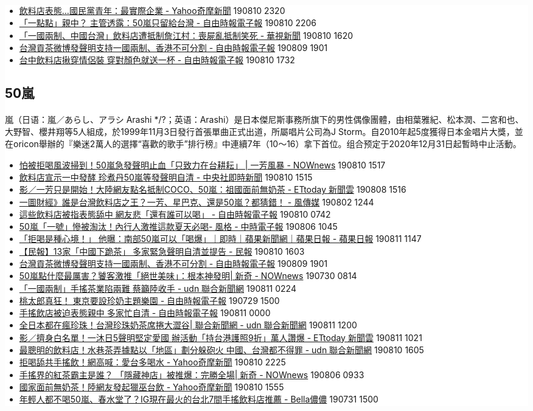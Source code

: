 - [飲料店表態…國民黨青年：最實際企業 - Yahoo奇摩新聞](https://tw.news.yahoo.com/%E9%A3%B2%E6%96%99%E5%BA%97%E8%A1%A8%E6%85%8B-%E5%9C%8B%E6%B0%91%E9%BB%A8%E9%9D%92%E5%B9%B4-%E6%9C%80%E5%AF%A6%E9%9A%9B%E4%BC%81%E6%A5%AD-101511214.html "飲料店表態…國民黨青年：最實際企業 - Yahoo奇摩新聞") 190810 2320
- [「一點點」親中？ 主管透露：50嵐只留給台灣 - 自由時報電子報](https://news.ltn.com.tw/news/politics/breakingnews/2880608 "「一點點」親中？ 主管透露：50嵐只留給台灣 - 自由時報電子報") 190810 2206
- [「一國兩制、中國台灣」飲料店遭抵制詹江村：喪屍亂抵制笑死 - 華視新聞](https://news.cts.com.tw/cts/politics/201908/201908101970810.html "「一國兩制、中國台灣」飲料店遭抵制詹江村：喪屍亂抵制笑死 - 華視新聞") 190810 1620
- [台灣貢茶微博發聲明支持一國兩制、香港不可分割 - 自由時報電子報](https://news.ltn.com.tw/news/politics/breakingnews/2879807 "台灣貢茶微博發聲明支持一國兩制、香港不可分割 - 自由時報電子報") 190809 1901
- [台中飲料店揪穿情侶裝 穿對顏色就送一杯 - 自由時報電子報](https://ent.ltn.com.tw/news/breakingnews/2880485 "台中飲料店揪穿情侶裝 穿對顏色就送一杯 - 自由時報電子報") 190810 1732

## 50嵐

嵐（日语：嵐／あらし、アラシ Arashi */?；英语：Arashi）是日本傑尼斯事務所旗下的男性偶像團體，由相葉雅紀、松本潤、二宮和也、大野智、櫻井翔等5人組成，於1999年11月3日發行首張單曲正式出道，所屬唱片公司為J Storm。自2010年起5度獲得日本金唱片大獎，並在oricon舉辦的『樂迷2萬人的選擇“喜歡的歌手”排行榜』中連續7年（10～16）拿下首位。组合预定于2020年12月31日起暫時中止活動。
- [怕被拒喝風波掃到！50嵐急發聲明止血「只致力在台耕耘」 | 一芳風暴 - NOWnews](https://www.nownews.com/news/20190810/3557991/ "怕被拒喝風波掃到！50嵐急發聲明止血「只致力在台耕耘」 | 一芳風暴 - NOWnews") 190810 1517
- [飲料店宣示一中發酵 珍煮丹50嵐等發聲明自清 - 中央社即時新聞](https://www.cna.com.tw/news/firstnews/201908100099.aspx "飲料店宣示一中發酵 珍煮丹50嵐等發聲明自清 - 中央社即時新聞") 190810 1515
- [影／一芳只是開始！大陸網友點名抵制COCO、50嵐：祖國面前無奶茶 - ETtoday 新聞雲](https://www.ettoday.net/news/20190808/1508695.htm "影／一芳只是開始！大陸網友點名抵制COCO、50嵐：祖國面前無奶茶 - ETtoday 新聞雲") 190808 1516
- [一圖財經》誰是台灣飲料店之王？一芳、星巴克、還是50嵐？都猜錯！ - 風傳媒](https://www.storm.mg/article/1549727 "一圖財經》誰是台灣飲料店之王？一芳、星巴克、還是50嵐？都猜錯！ - 風傳媒") 190802 1244
- [這些飲料店被指表態舔中 網友悲「還有誰可以喝」 - 自由時報電子報](https://news.ltn.com.tw/news/politics/breakingnews/2880016 "這些飲料店被指表態舔中 網友悲「還有誰可以喝」 - 自由時報電子報") 190810 0742
- [50嵐「一號」慘被淘汰！內行人激推這款夏天必喝- 風格 - 中時電子報](https://www.chinatimes.com/fashion/20190805001685-263904 "50嵐「一號」慘被淘汰！內行人激推這款夏天必喝- 風格 - 中時電子報") 190806 1045
- [「拒喝是種心境！」 他曝：南部50嵐可以「喝爆」｜即時｜蘋果新聞網｜蘋果日報 - 蘋果日報](https://tw.appledaily.com/new/realtime/20190811/1614981/ "「拒喝是種心境！」 他曝：南部50嵐可以「喝爆」｜即時｜蘋果新聞網｜蘋果日報 - 蘋果日報") 190811 1147
- [【民報】13家「中國下跪茶」 多家緊急聲明自清並提告 - 民報](https://www.peoplenews.tw/news/3da19589-77fd-40b1-b98b-4b4c141d9864 "【民報】13家「中國下跪茶」 多家緊急聲明自清並提告 - 民報") 190810 1603
- [台灣貢茶微博發聲明支持一國兩制、香港不可分割 - 自由時報電子報](https://news.ltn.com.tw/news/politics/breakingnews/2879807 "台灣貢茶微博發聲明支持一國兩制、香港不可分割 - 自由時報電子報") 190809 1901
- [50嵐點什麼最厲害？饕客激推「絕世美味」：根本神發明| 新奇 - NOWnews](https://www.nownews.com/news/20190730/3529487/ "50嵐點什麼最厲害？饕客激推「絕世美味」：根本神發明| 新奇 - NOWnews") 190730 0814
- [「一國兩制」手搖茶業陷兩難 蔡籲陸收手 - udn 聯合新聞網](https://udn.com/news/story/11311/3981884 "「一國兩制」手搖茶業陷兩難 蔡籲陸收手 - udn 聯合新聞網") 190811 0224
- [桃太郎真狂！ 東京要設珍奶主題樂園 - 自由時報電子報](https://ec.ltn.com.tw/article/paper/1306681 "桃太郎真狂！ 東京要設珍奶主題樂園 - 自由時報電子報") 190729 1500
- [手搖飲店被迫表態親中 多家忙自清 - 自由時報電子報](https://news.ltn.com.tw/news/life/paper/1309702 "手搖飲店被迫表態親中 多家忙自清 - 自由時報電子報") 190811 0000
- [全日本都在瘋珍珠！台灣珍珠奶茶席捲大澀谷| 聯合新聞網 - udn 聯合新聞網](https://udn.com/news/story/9650/3970624 "全日本都在瘋珍珠！台灣珍珠奶茶席捲大澀谷| 聯合新聞網 - udn 聯合新聞網") 190811 1200
- [影／擠身白名單！一沐日5聲明堅定愛國 辦活動「持台港護照9折」萬人讚爆 - ETtoday 新聞雲](https://www.ettoday.net/news/20190811/1510416.htm "影／擠身白名單！一沐日5聲明堅定愛國 辦活動「持台港護照9折」萬人讚爆 - ETtoday 新聞雲") 190811 1021
- [最聰明的飲料店！水巷茶弄據點以「地區」劃分躲砲火 中國、台灣都不得罪 - udn 聯合新聞網](https://udn.com/news/story/7193/3981316 "最聰明的飲料店！水巷茶弄據點以「地區」劃分躲砲火 中國、台灣都不得罪 - udn 聯合新聞網") 190810 1605
- [拒喝舔共手搖飲！網高喊：愛台多喝水 - Yahoo奇摩新聞](https://tw.news.yahoo.com/%E6%8B%92%E5%96%9D%E8%88%94%E5%85%B1%E6%89%8B%E6%90%96%E9%A3%B2-%E7%B6%B2%E9%AB%98%E5%96%8A-%E6%84%9B%E5%8F%B0%E5%A4%9A%E5%96%9D%E6%B0%B4-100019417.html "拒喝舔共手搖飲！網高喊：愛台多喝水 - Yahoo奇摩新聞") 190810 2225
- [手搖界的紅茶霸主是誰？ 「隱藏神店」被推爆：完勝全場| 新奇 - NOWnews](https://www.nownews.com/news/20190806/3544296/ "手搖界的紅茶霸主是誰？ 「隱藏神店」被推爆：完勝全場| 新奇 - NOWnews") 190806 0933
- [國家面前無奶茶！陸網友發起獵巫台飲 - Yahoo奇摩新聞](https://tw.news.yahoo.com/%E5%9C%8B%E5%AE%B6%E9%9D%A2%E5%89%8D%E7%84%A1%E5%A5%B6%E8%8C%B6-%E9%99%B8%E7%B6%B2%E5%8F%8B%E7%99%BC%E8%B5%B7%E7%8D%B5%E5%B7%AB%E5%8F%B0%E9%A3%B2-075520951.html "國家面前無奶茶！陸網友發起獵巫台飲 - Yahoo奇摩新聞") 190810 1555
- [年輕人都不喝50嵐、春水堂了？IG現在最火的台北7間手搖飲料店推薦 - Bella儂儂](https://www.bella.tw/articles/travel&foodies/20606 "年輕人都不喝50嵐、春水堂了？IG現在最火的台北7間手搖飲料店推薦 - Bella儂儂") 190731 1500
